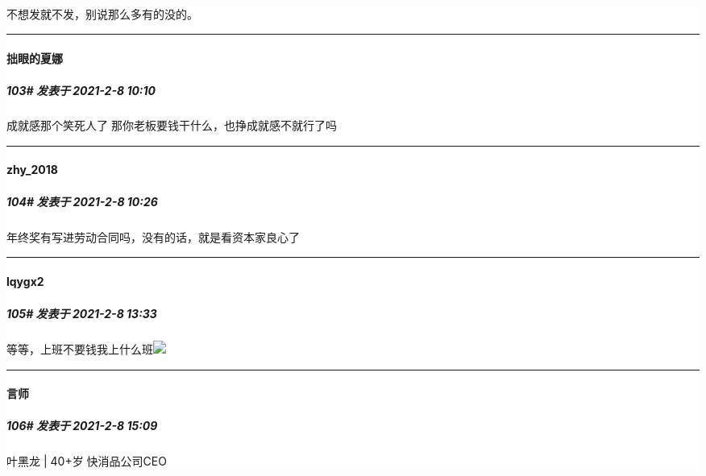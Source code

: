 


不想发就不发，别说那么多有的没的。







*****

####  拙眼的夏娜  
##### 103#       发表于 2021-2-8 10:10




成就感那个笑死人了
那你老板要钱干什么，也挣成就感不就行了吗







*****

####  zhy_2018  
##### 104#       发表于 2021-2-8 10:26




年终奖有写进劳动合同吗，没有的话，就是看资本家良心了







*****

####  lqygx2  
##### 105#       发表于 2021-2-8 13:33




等等，上班不要钱我上什么班<img src="https://static.saraba1st.com/image/smiley/face2017/001.png" referrerpolicy="no-referrer">







*****

####  言师  
##### 106#       发表于 2021-2-8 15:09




叶黑龙 | 40+岁 快消品公司CEO
